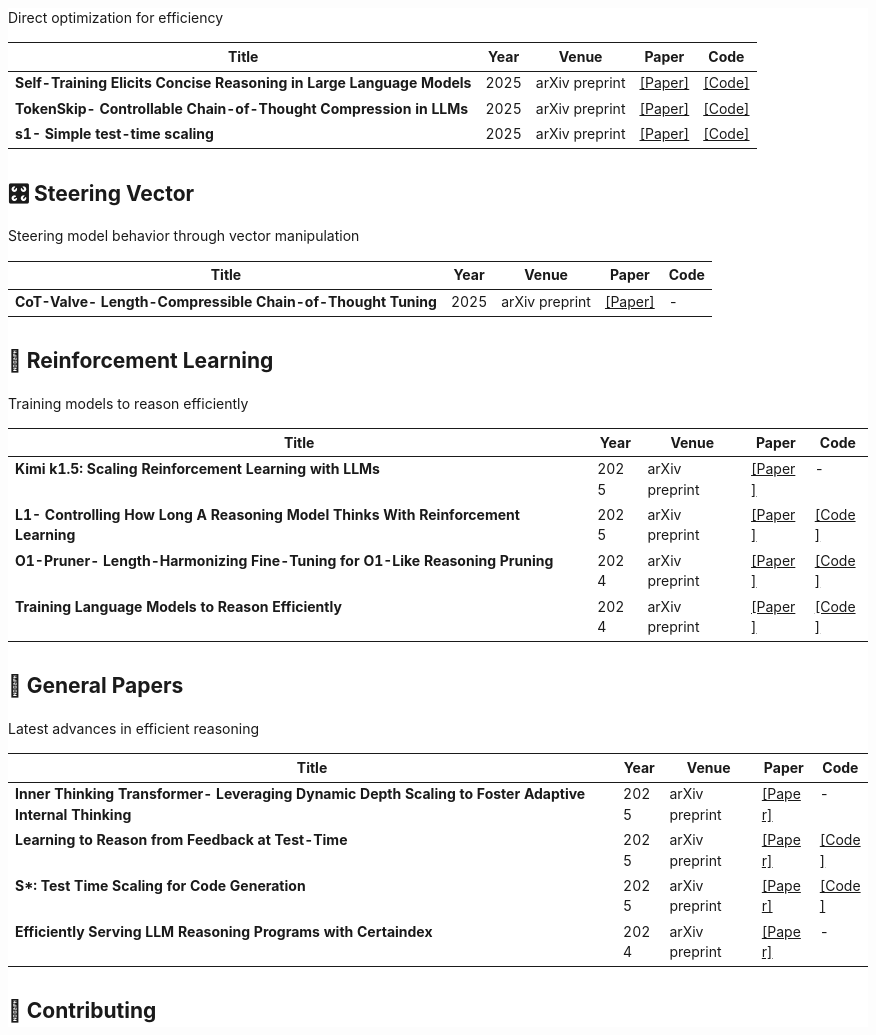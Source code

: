 Direct optimization for efficiency

| Title | Year | Venue | Paper | Code |
|-------|------|-------|-------|------|
| **Self-Training Elicits Concise Reasoning in Large Language Models** | 2025 | arXiv preprint | [[Paper]](https://arxiv.org/abs/2502.20122) | [[Code]](https://github.com/TergelMunkhbat/concise-reasoning) |
| **TokenSkip- Controllable Chain-of-Thought Compression in LLMs** | 2025 | arXiv preprint | [[Paper]](https://arxiv.org/abs/2502.12067) | [[Code]](https://github.com/hemingkx/TokenSkip) |
| **s1- Simple test-time scaling** | 2025 | arXiv preprint | [[Paper]](https://arxiv.org/abs/2501.19393) | [[Code]](https://github.com/simplescaling/s1) |



## 🎛️ Steering Vector <a id="steering"></a>

Steering model behavior through vector manipulation

| Title | Year | Venue | Paper | Code |
|-------|------|-------|-------|------|
| **CoT-Valve- Length-Compressible Chain-of-Thought Tuning** | 2025 | arXiv preprint | [[Paper]](https://arxiv.org/abs/2502.09601) | - |



## 🎯 Reinforcement Learning <a id="rl"></a>

Training models to reason efficiently

| Title | Year | Venue | Paper | Code |
|-------|------|-------|-------|------|
| **Kimi k1.5: Scaling Reinforcement Learning with LLMs** | 2025 | arXiv preprint | [[Paper]](https://arxiv.org/abs/2501.12599) | - |
| **L1- Controlling How Long A Reasoning Model Thinks With Reinforcement Learning** | 2025 | arXiv preprint | [[Paper]](https://arxiv.org/abs/2503.04697) | [[Code]](https://github.com/cmu-l3/l1) |
| **O1-Pruner- Length-Harmonizing Fine-Tuning for O1-Like Reasoning Pruning** | 2024 | arXiv preprint | [[Paper]](https://arxiv.org/abs/2501.12570) | [[Code]](https://github.com/StarDewXXX/O1-Pruner) |
| **Training Language Models to Reason Efficiently** | 2024 | arXiv preprint | [[Paper]](https://arxiv.org/abs/2502.04463) | [[Code]](https://github.com/Zanette-Labs/efficient-reasoning) |



## 🌟 General Papers <a id="general"></a>

Latest advances in efficient reasoning

| Title | Year | Venue | Paper | Code |
|-------|------|-------|-------|------|
| **Inner Thinking Transformer- Leveraging Dynamic Depth Scaling to Foster Adaptive Internal Thinking** | 2025 | arXiv preprint | [[Paper]](https://arxiv.org/abs/2502.13842) | - |
| **Learning to Reason from Feedback at Test-Time** | 2025 | arXiv preprint | [[Paper]](https://arxiv.org/abs/2502.15771) | [[Code]](https://github.com/LaVi-Lab/FTTT) |
| **S\*: Test Time Scaling for Code Generation** | 2025 | arXiv preprint | [[Paper]](https://arxiv.org/abs/2502.14382) | [[Code]](https://github.com/NovaSky-AI/SkyThought) |
| **Efficiently Serving LLM Reasoning Programs with Certaindex** | 2024 | arXiv preprint | [[Paper]](https://arxiv.org/abs/2412.20993) | - |


## 🤝 Contributing
